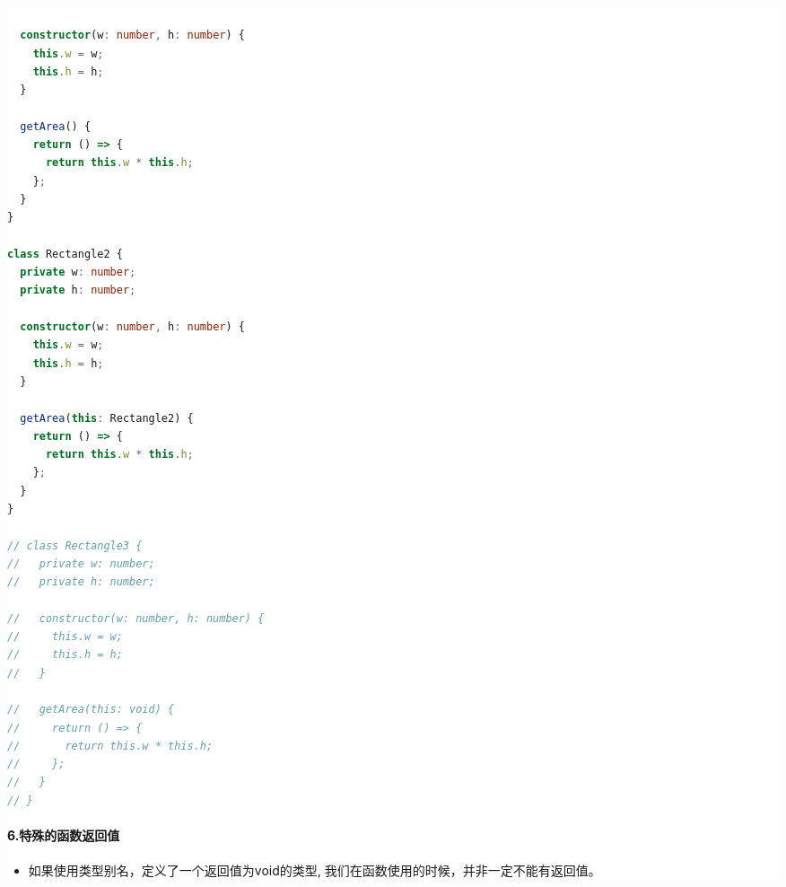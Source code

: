 ```typescript

  constructor(w: number, h: number) {
    this.w = w;
    this.h = h;
  }

  getArea() {
    return () => {
      return this.w * this.h;
    };
  }
}

class Rectangle2 {
  private w: number;
  private h: number;

  constructor(w: number, h: number) {
    this.w = w;
    this.h = h;
  }

  getArea(this: Rectangle2) {
    return () => {
      return this.w * this.h;
    };
  }
}

// class Rectangle3 {
//   private w: number;
//   private h: number;

//   constructor(w: number, h: number) {
//     this.w = w;
//     this.h = h;
//   }

//   getArea(this: void) {
//     return () => {
//       return this.w * this.h;
//     };
//   }
// }

```

#### 6.特殊的函数返回值

- 如果使用类型别名，定义了一个返回值为void的类型, 我们在函数使用的时候，并非一定不能有返回值。
